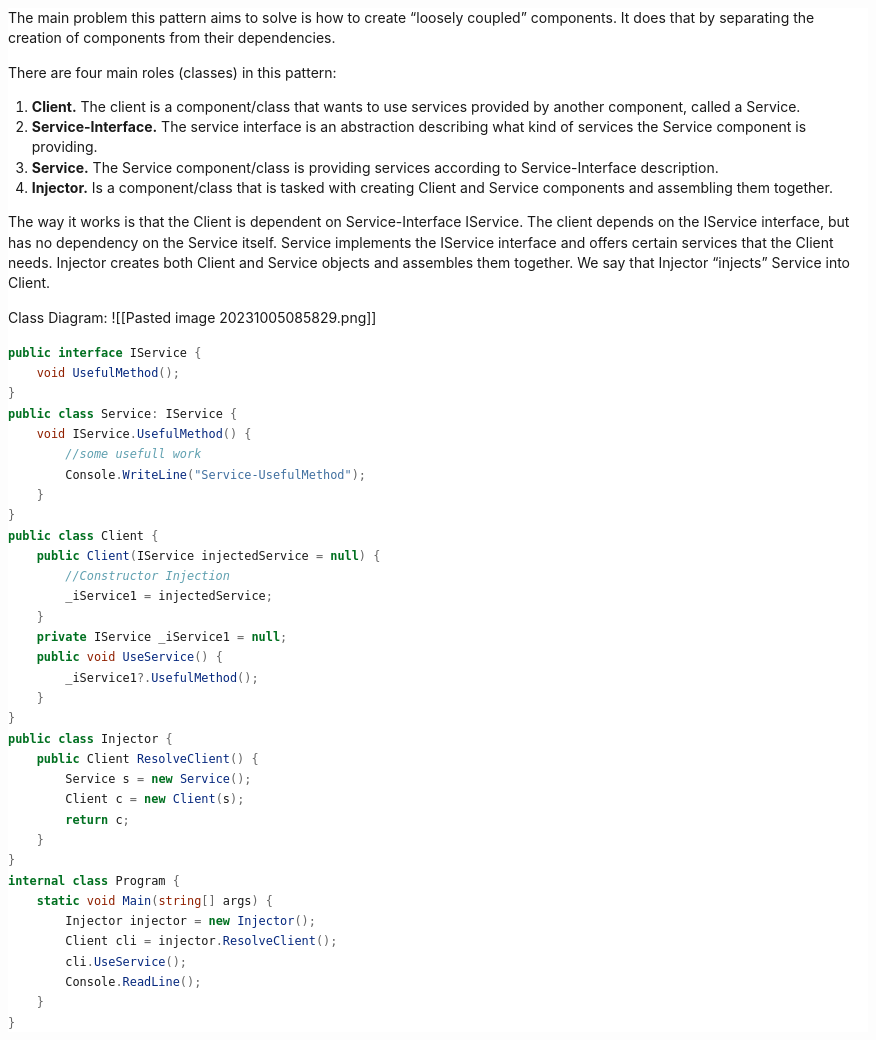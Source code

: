 The main problem this pattern aims to solve is how to create “loosely coupled” components. It does that by separating the creation of components from their dependencies.

There are four main roles (classes) in this pattern:
1. **Client.** The client is a component/class that wants to use services provided by another component, called a Service.
2. **Service-Interface.** The service interface is an abstraction describing what kind of services the Service component is providing.
3. **Service.** The Service component/class is providing services according to Service-Interface description.
4. **Injector.** Is a component/class that is tasked with creating Client and Service components and assembling them together.

The way it works is that the Client is dependent on Service-Interface IService. The client depends on the IService interface, but has no dependency on the Service itself. Service implements the IService interface and offers certain services that the Client needs. Injector creates both Client and Service objects and assembles them together. We say that Injector “injects” Service into Client.

Class Diagram:
![[Pasted image 20231005085829.png]]

```c#
public interface IService {
    void UsefulMethod();
}
public class Service: IService {
    void IService.UsefulMethod() {
        //some usefull work
        Console.WriteLine("Service-UsefulMethod");
    }
}
public class Client {
    public Client(IService injectedService = null) {
        //Constructor Injection
        _iService1 = injectedService;
    }
    private IService _iService1 = null;
    public void UseService() {
        _iService1?.UsefulMethod();
    }
}
public class Injector {
    public Client ResolveClient() {
        Service s = new Service();
        Client c = new Client(s);
        return c;
    }
}
internal class Program {
    static void Main(string[] args) {
        Injector injector = new Injector();
        Client cli = injector.ResolveClient();
        cli.UseService();
        Console.ReadLine();
    }
}
```
